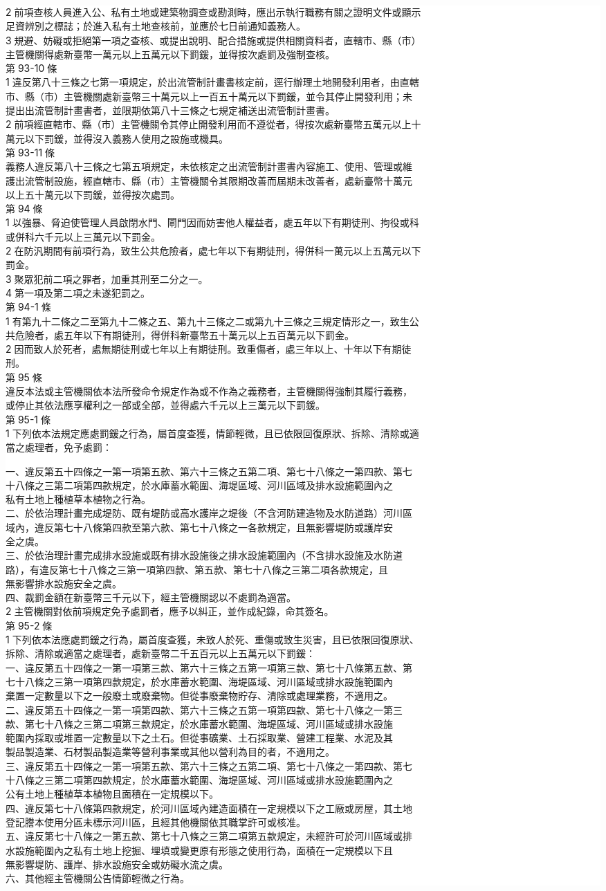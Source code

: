 
2 前項查核人員進入公、私有土地或建築物調查或勘測時，應出示執行職務有關之證明文件或顯示  
足資辨別之標誌；於進入私有土地查核前，並應於七日前通知義務人。  
3 規避、妨礙或拒絕第一項之查核、或提出說明、配合措施或提供相關資料者，直轄市、縣（市）  
主管機關得處新臺幣一萬元以上五萬元以下罰鍰，並得按次處罰及強制查核。  
第 93-10 條  
1 違反第八十三條之七第一項規定，於出流管制計畫書核定前，逕行辦理土地開發利用者，由直轄  
市、縣（市）主管機關處新臺幣三十萬元以上一百五十萬元以下罰鍰，並令其停止開發利用；未  
提出出流管制計畫書者，並限期依第八十三條之七規定補送出流管制計畫書。  
2 前項經直轄市、縣（市）主管機關令其停止開發利用而不遵從者，得按次處新臺幣五萬元以上十  
萬元以下罰鍰，並得沒入義務人使用之設施或機具。  
第 93-11 條  
義務人違反第八十三條之七第五項規定，未依核定之出流管制計畫書內容施工、使用、管理或維  
護出流管制設施，經直轄市、縣（市）主管機關令其限期改善而屆期未改善者，處新臺幣十萬元  
以上五十萬元以下罰鍰，並得按次處罰。  
第 94 條  
1 以強暴、脅迫使管理人員啟閉水門、閘門因而妨害他人權益者，處五年以下有期徒刑、拘役或科  
或併科六千元以上三萬元以下罰金。  
2 在防汎期間有前項行為，致生公共危險者，處七年以下有期徒刑，得併科一萬元以上五萬元以下  
罰金。  
3 聚眾犯前二項之罪者，加重其刑至二分之一。  
4 第一項及第二項之未遂犯罰之。  
第 94-1 條  
1 有第九十二條之二至第九十二條之五、第九十三條之二或第九十三條之三規定情形之一，致生公  
共危險者，處五年以下有期徒刑，得併科新臺幣五十萬元以上五百萬元以下罰金。  
2 因而致人於死者，處無期徒刑或七年以上有期徒刑。致重傷者，處三年以上、十年以下有期徒  
刑。  
第 95 條  
違反本法或主管機關依本法所發命令規定作為或不作為之義務者，主管機關得強制其履行義務，  
或停止其依法應享權利之一部或全部，並得處六千元以上三萬元以下罰鍰。  
第 95-1 條  
1 下列依本法規定應處罰鍰之行為，屬首度查獲，情節輕微，且已依限回復原狀、拆除、清除或適  
當之處理者，免予處罰：  


一、違反第五十四條之一第一項第五款、第六十三條之五第二項、第七十八條之一第四款、第七  
十八條之三第二項第四款規定，於水庫蓄水範圍、海堤區域、河川區域及排水設施範圍內之  
私有土地上種植草本植物之行為。  
二、於依治理計畫完成堤防、既有堤防或高水護岸之堤後（不含河防建造物及水防道路）河川區  
域內，違反第七十八條第四款至第六款、第七十八條之一各款規定，且無影響堤防或護岸安  
全之虞。  
三、於依治理計畫完成排水設施或既有排水設施後之排水設施範圍內（不含排水設施及水防道  
路），有違反第七十八條之三第一項第四款、第五款、第七十八條之三第二項各款規定，且  
無影響排水設施安全之虞。  
四、裁罰金額在新臺幣三千元以下，經主管機關認以不處罰為適當。  
2 主管機關對依前項規定免予處罰者，應予以糾正，並作成紀錄，命其簽名。  
第 95-2 條  
1 下列依本法應處罰鍰之行為，屬首度查獲，未致人於死、重傷或致生災害，且已依限回復原狀、  
拆除、清除或適當之處理者，處新臺幣二千五百元以上五萬元以下罰鍰：  
一、違反第五十四條之一第一項第三款、第六十三條之五第一項第三款、第七十八條第五款、第  
七十八條之三第一項第四款規定，於水庫蓄水範圍、海堤區域、河川區域或排水設施範圍內  
棄置一定數量以下之一般廢土或廢棄物。但從事廢棄物貯存、清除或處理業務，不適用之。  
二、違反第五十四條之一第一項第四款、第六十三條之五第一項第四款、第七十八條之一第三  
款、第七十八條之三第二項第三款規定，於水庫蓄水範圍、海堤區域、河川區域或排水設施  
範圍內採取或堆置一定數量以下之土石。但從事礦業、土石採取業、營建工程業、水泥及其  
製品製造業、石材製品製造業等營利事業或其他以營利為目的者，不適用之。  
三、違反第五十四條之一第一項第五款、第六十三條之五第二項、第七十八條之一第四款、第七  
十八條之三第二項第四款規定，於水庫蓄水範圍、海堤區域、河川區域或排水設施範圍內之  
公有土地上種植草本植物且面積在一定規模以下。  
四、違反第七十八條第四款規定，於河川區域內建造面積在一定規模以下之工廠或房屋，其土地  
登記謄本使用分區未標示河川區，且經其他機關依其職掌許可或核准。  
五、違反第七十八條之一第五款、第七十八條之三第二項第五款規定，未經許可於河川區域或排  
水設施範圍內之私有土地上挖掘、埋填或變更原有形態之使用行為，面積在一定規模以下且  
無影響堤防、護岸、排水設施安全或妨礙水流之虞。  
六、其他經主管機關公告情節輕微之行為。  